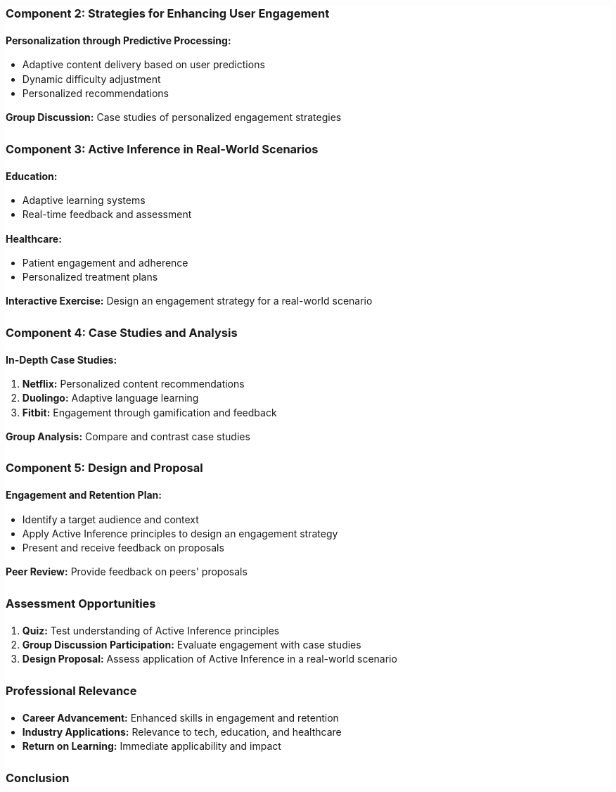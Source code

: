 ### Component 2: Strategies for Enhancing User Engagement

**Personalization through Predictive Processing:**

- Adaptive content delivery based on user predictions
- Dynamic difficulty adjustment
- Personalized recommendations

**Group Discussion:** Case studies of personalized engagement strategies

### Component 3: Active Inference in Real-World Scenarios

**Education:**

- Adaptive learning systems
- Real-time feedback and assessment

**Healthcare:**

- Patient engagement and adherence
- Personalized treatment plans

**Interactive Exercise:** Design an engagement strategy for a real-world scenario

### Component 4: Case Studies and Analysis

**In-Depth Case Studies:**

1. **Netflix:** Personalized content recommendations
2. **Duolingo:** Adaptive language learning
3. **Fitbit:** Engagement through gamification and feedback

**Group Analysis:** Compare and contrast case studies

### Component 5: Design and Proposal

**Engagement and Retention Plan:**

- Identify a target audience and context
- Apply Active Inference principles to design an engagement strategy
- Present and receive feedback on proposals

**Peer Review:** Provide feedback on peers' proposals

### Assessment Opportunities

1. **Quiz:** Test understanding of Active Inference principles
2. **Group Discussion Participation:** Evaluate engagement with case studies
3. **Design Proposal:** Assess application of Active Inference in a real-world scenario

### Professional Relevance

- **Career Advancement:** Enhanced skills in engagement and retention
- **Industry Applications:** Relevance to tech, education, and healthcare
- **Return on Learning:** Immediate applicability and impact

### Conclusion
